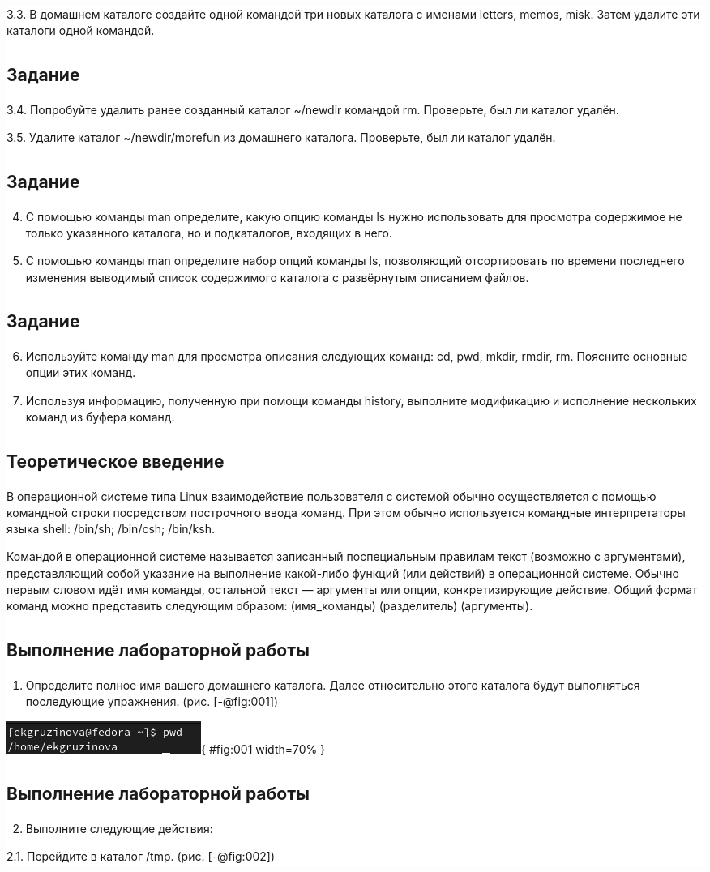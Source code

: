 3.3. В домашнем каталоге создайте одной командой три новых каталога с именами letters, memos, misk. Затем удалите эти каталоги одной командой.

## Задание

3.4. Попробуйте удалить ранее созданный каталог ~/newdir командой rm. Проверьте, был ли каталог удалён.

3.5. Удалите каталог ~/newdir/morefun из домашнего каталога. Проверьте, был ли каталог удалён.

## Задание

4. С помощью команды man определите, какую опцию команды ls нужно использовать для просмотра содержимое не только указанного каталога, но и подкаталогов, входящих в него.

5. С помощью команды man определите набор опций команды ls, позволяющий отсортировать по времени последнего изменения выводимый список содержимого каталога с развёрнутым описанием файлов.

## Задание

6. Используйте команду man для просмотра описания следующих команд: cd, pwd, mkdir, rmdir, rm. Поясните основные опции этих команд.

7. Используя информацию, полученную при помощи команды history, выполните модификацию и исполнение нескольких команд из буфера команд.

## Теоретическое введение

В операционной системе типа Linux взаимодействие пользователя с системой обычно осуществляется с помощью командной строки посредством построчного ввода команд. При этом обычно используется командные интерпретаторы языка shell: /bin/sh; /bin/csh; /bin/ksh.

Командой в операционной системе называется записанный поспециальным правилам текст (возможно с аргументами), представляющий собой указание на выполнение какой-либо функций (или действий) в операционной системе. Обычно первым словом идёт имя команды, остальной текст — аргументы или опции, конкретизирующие действие.
Общий формат команд можно представить следующим образом: (имя_команды) (разделитель) (аргументы).

## Выполнение лабораторной работы

1. Определите полное имя вашего домашнего каталога. Далее относительно этого каталога будут выполняться последующие упражнения. (рис. [-@fig:001])

![Имя домашнего каталога](image/1.png){ #fig:001 width=70% }

## Выполнение лабораторной работы

2. Выполните следующие действия: 

2.1. Перейдите в каталог /tmp. (рис. [-@fig:002])
